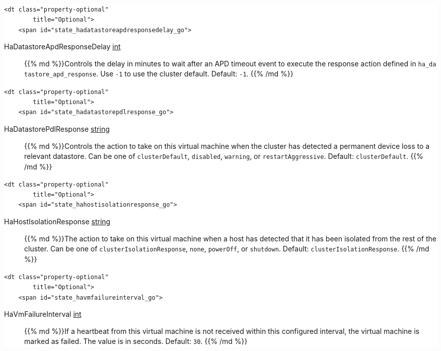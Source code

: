     <dt class="property-optional"
            title="Optional">
        <span id="state_hadatastoreapdresponsedelay_go">
<a href="#state_hadatastoreapdresponsedelay_go" style="color: inherit; text-decoration: inherit;">Ha<wbr>Datastore<wbr>Apd<wbr>Response<wbr>Delay</a>
</span> 
        <span class="property-indicator"></span>
        <span class="property-type"><a href="https://golang.org/pkg/builtin/#integer">int</a></span>
    </dt>
    <dd>{{% md %}}Controls the delay in minutes
to wait after an APD timeout event to execute the response action defined in
`ha_datastore_apd_response`. Use `-1` to use
the cluster default. Default: `-1`.
{{% /md %}}</dd>

    <dt class="property-optional"
            title="Optional">
        <span id="state_hadatastorepdlresponse_go">
<a href="#state_hadatastorepdlresponse_go" style="color: inherit; text-decoration: inherit;">Ha<wbr>Datastore<wbr>Pdl<wbr>Response</a>
</span> 
        <span class="property-indicator"></span>
        <span class="property-type"><a href="https://golang.org/pkg/builtin/#string">string</a></span>
    </dt>
    <dd>{{% md %}}Controls the action to take on this
virtual machine when the cluster has detected a permanent device loss to a
relevant datastore. Can be one of `clusterDefault`, `disabled`, `warning`, or
`restartAggressive`. Default: `clusterDefault`.
{{% /md %}}</dd>

    <dt class="property-optional"
            title="Optional">
        <span id="state_hahostisolationresponse_go">
<a href="#state_hahostisolationresponse_go" style="color: inherit; text-decoration: inherit;">Ha<wbr>Host<wbr>Isolation<wbr>Response</a>
</span> 
        <span class="property-indicator"></span>
        <span class="property-type"><a href="https://golang.org/pkg/builtin/#string">string</a></span>
    </dt>
    <dd>{{% md %}}The action to take on this virtual
machine when a host has detected that it has been isolated from the rest of
the cluster. Can be one of `clusterIsolationResponse`, `none`, `powerOff`, or
`shutdown`. Default: `clusterIsolationResponse`.
{{% /md %}}</dd>

    <dt class="property-optional"
            title="Optional">
        <span id="state_havmfailureinterval_go">
<a href="#state_havmfailureinterval_go" style="color: inherit; text-decoration: inherit;">Ha<wbr>Vm<wbr>Failure<wbr>Interval</a>
</span> 
        <span class="property-indicator"></span>
        <span class="property-type"><a href="https://golang.org/pkg/builtin/#integer">int</a></span>
    </dt>
    <dd>{{% md %}}If a heartbeat from this virtual
machine is not received within this configured interval, the virtual machine
is marked as failed. The value is in seconds. Default: `30`.
{{% /md %}}</dd>
